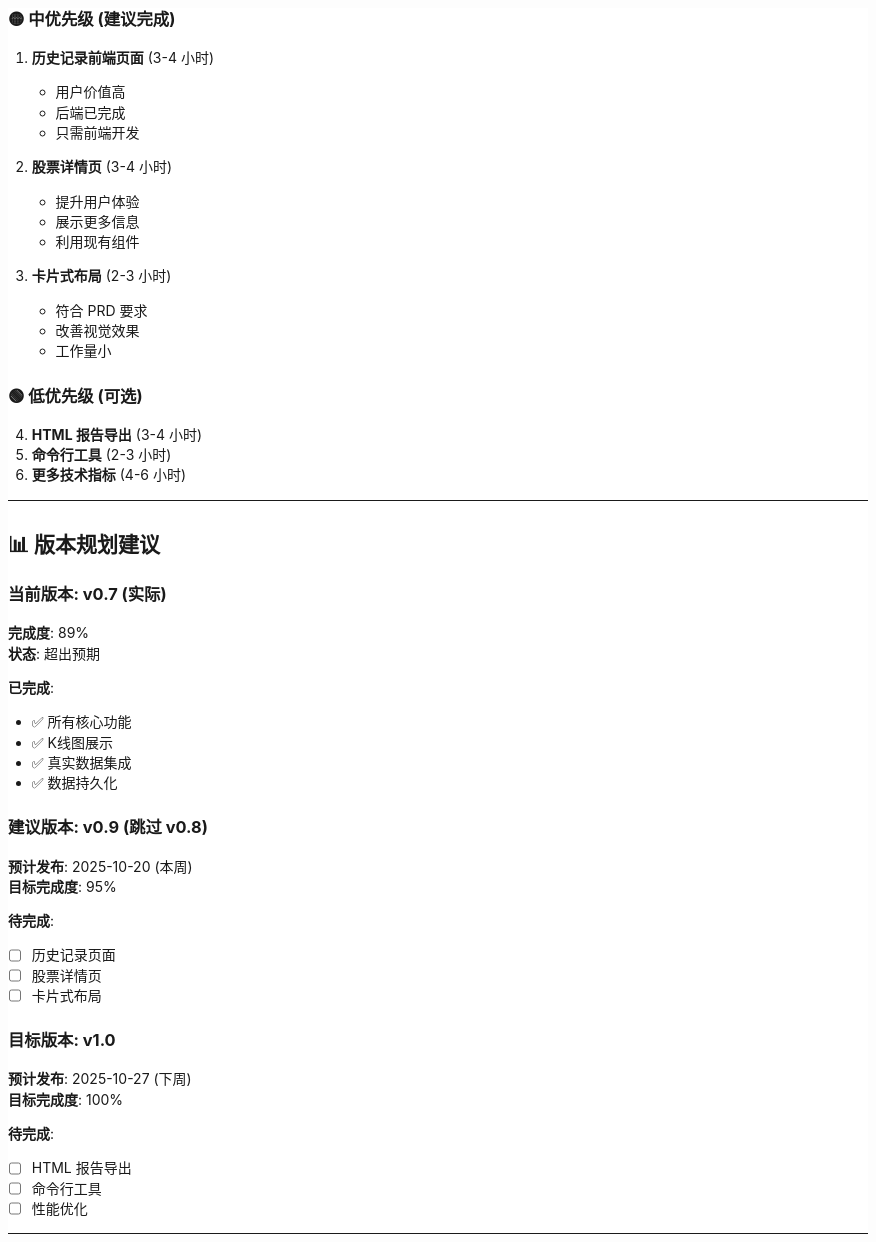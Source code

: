 ### 🟡 中优先级 (建议完成)
1. **历史记录前端页面** (3-4 小时)
   - 用户价值高
   - 后端已完成
   - 只需前端开发

2. **股票详情页** (3-4 小时)
   - 提升用户体验
   - 展示更多信息
   - 利用现有组件

3. **卡片式布局** (2-3 小时)
   - 符合 PRD 要求
   - 改善视觉效果
   - 工作量小

### 🟢 低优先级 (可选)
4. **HTML 报告导出** (3-4 小时)
5. **命令行工具** (2-3 小时)
6. **更多技术指标** (4-6 小时)

---

## 📊 版本规划建议

### 当前版本: v0.7 (实际)
**完成度**: 89%  
**状态**: 超出预期

**已完成**:
- ✅ 所有核心功能
- ✅ K线图展示
- ✅ 真实数据集成
- ✅ 数据持久化

### 建议版本: v0.9 (跳过 v0.8)
**预计发布**: 2025-10-20 (本周)  
**目标完成度**: 95%

**待完成**:
- [ ] 历史记录页面
- [ ] 股票详情页
- [ ] 卡片式布局

### 目标版本: v1.0
**预计发布**: 2025-10-27 (下周)  
**目标完成度**: 100%

**待完成**:
- [ ] HTML 报告导出
- [ ] 命令行工具
- [ ] 性能优化

---